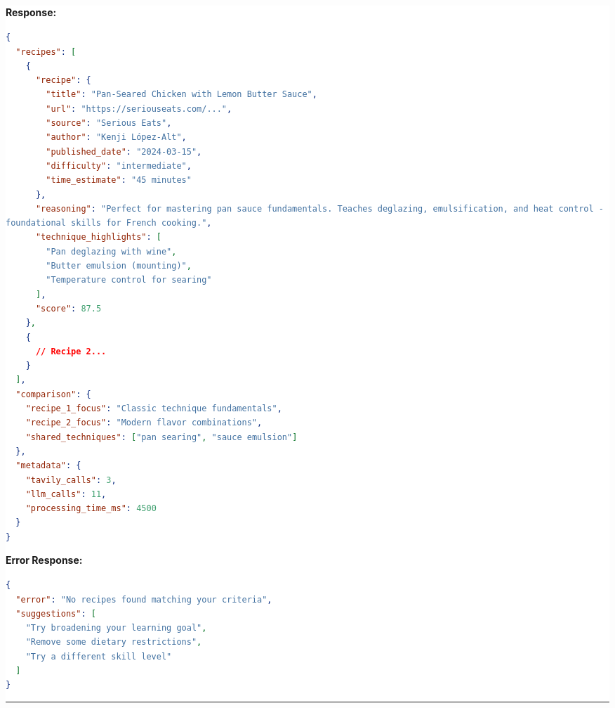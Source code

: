 **Response:**
```json
{
  "recipes": [
    {
      "recipe": {
        "title": "Pan-Seared Chicken with Lemon Butter Sauce",
        "url": "https://seriouseats.com/...",
        "source": "Serious Eats",
        "author": "Kenji López-Alt",
        "published_date": "2024-03-15",
        "difficulty": "intermediate",
        "time_estimate": "45 minutes"
      },
      "reasoning": "Perfect for mastering pan sauce fundamentals. Teaches deglazing, emulsification, and heat control - foundational skills for French cooking.",
      "technique_highlights": [
        "Pan deglazing with wine",
        "Butter emulsion (mounting)",
        "Temperature control for searing"
      ],
      "score": 87.5
    },
    {
      // Recipe 2...
    }
  ],
  "comparison": {
    "recipe_1_focus": "Classic technique fundamentals",
    "recipe_2_focus": "Modern flavor combinations",
    "shared_techniques": ["pan searing", "sauce emulsion"]
  },
  "metadata": {
    "tavily_calls": 3,
    "llm_calls": 11,
    "processing_time_ms": 4500
  }
}
```

**Error Response:**
```json
{
  "error": "No recipes found matching your criteria",
  "suggestions": [
    "Try broadening your learning goal",
    "Remove some dietary restrictions",
    "Try a different skill level"
  ]
}
```

---
